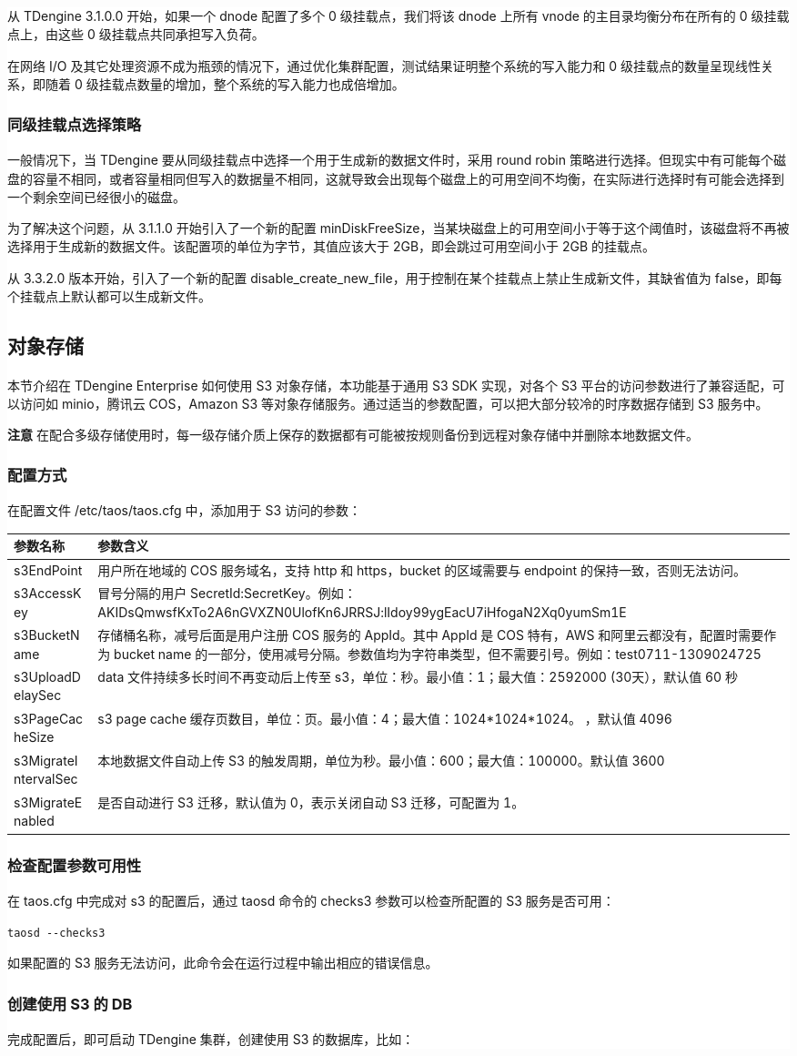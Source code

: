 从 TDengine 3.1.0.0 开始，如果一个 dnode 配置了多个 0 级挂载点，我们将该 dnode 上所有 vnode 的主目录均衡分布在所有的 0 级挂载点上，由这些 0 级挂载点共同承担写入负荷。

在网络 I/O 及其它处理资源不成为瓶颈的情况下，通过优化集群配置，测试结果证明整个系统的写入能力和 0 级挂载点的数量呈现线性关系，即随着 0 级挂载点数量的增加，整个系统的写入能力也成倍增加。

### 同级挂载点选择策略

一般情况下，当 TDengine 要从同级挂载点中选择一个用于生成新的数据文件时，采用 round robin 策略进行选择。但现实中有可能每个磁盘的容量不相同，或者容量相同但写入的数据量不相同，这就导致会出现每个磁盘上的可用空间不均衡，在实际进行选择时有可能会选择到一个剩余空间已经很小的磁盘。

为了解决这个问题，从 3.1.1.0 开始引入了一个新的配置 minDiskFreeSize，当某块磁盘上的可用空间小于等于这个阈值时，该磁盘将不再被选择用于生成新的数据文件。该配置项的单位为字节，其值应该大于 2GB，即会跳过可用空间小于 2GB 的挂载点。

从 3.3.2.0 版本开始，引入了一个新的配置 disable_create_new_file，用于控制在某个挂载点上禁止生成新文件，其缺省值为 false，即每个挂载点上默认都可以生成新文件。


## 对象存储

本节介绍在 TDengine Enterprise 如何使用 S3 对象存储，本功能基于通用 S3 SDK 实现，对各个 S3 平台的访问参数进行了兼容适配，可以访问如 minio，腾讯云 COS，Amazon S3 等对象存储服务。通过适当的参数配置，可以把大部分较冷的时序数据存储到 S3 服务中。

**注意** 在配合多级存储使用时，每一级存储介质上保存的数据都有可能被按规则备份到远程对象存储中并删除本地数据文件。

### 配置方式

在配置文件 /etc/taos/taos.cfg 中，添加用于 S3 访问的参数：

|参数名称        |   参数含义                                      |
|:-------------|:-----------------------------------------------|
|s3EndPoint | 用户所在地域的 COS 服务域名，支持 http 和 https，bucket 的区域需要与 endpoint 的保持一致，否则无法访问。 |
|s3AccessKey |冒号分隔的用户 SecretId:SecretKey。例如：AKIDsQmwsfKxTo2A6nGVXZN0UlofKn6JRRSJ:lIdoy99ygEacU7iHfogaN2Xq0yumSm1E |
|s3BucketName | 存储桶名称，减号后面是用户注册 COS 服务的 AppId。其中 AppId 是 COS 特有，AWS 和阿里云都没有，配置时需要作为 bucket name 的一部分，使用减号分隔。参数值均为字符串类型，但不需要引号。例如：test0711-1309024725 |
|s3UploadDelaySec | data 文件持续多长时间不再变动后上传至 s3，单位：秒。最小值：1；最大值：2592000 (30天），默认值 60 秒 |
|s3PageCacheSize |s3 page cache 缓存页数目，单位：页。最小值：4；最大值：1024*1024\*1024。 ，默认值 4096|
|s3MigrateIntervalSec | 本地数据文件自动上传 S3 的触发周期，单位为秒。最小值：600；最大值：100000。默认值 3600 |
|s3MigrateEnabled | 是否自动进行 S3 迁移，默认值为 0，表示关闭自动 S3 迁移，可配置为 1。 |

### 检查配置参数可用性

在 taos.cfg 中完成对 s3 的配置后，通过 taosd 命令的 checks3 参数可以检查所配置的 S3 服务是否可用：

```
taosd --checks3
```

如果配置的 S3 服务无法访问，此命令会在运行过程中输出相应的错误信息。

### 创建使用 S3 的 DB

完成配置后，即可启动 TDengine 集群，创建使用 S3 的数据库，比如：
